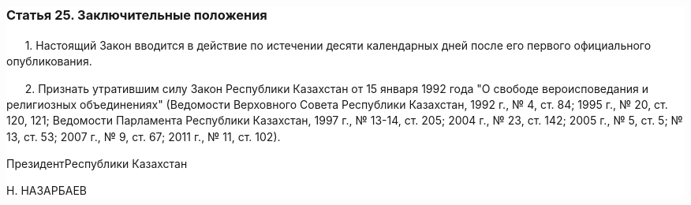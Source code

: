 ### Статья 25. Заключительные положения

      1. Настоящий Закон вводится в действие по истечении десяти календарных дней после его первого официального опубликования.

      2. Признать утратившим силу Закон Республики Казахстан от 15 января 1992 года "О свободе вероисповедания и религиозных объединениях" (Ведомости Верховного Совета Республики Казахстан, 1992 г., № 4, ст. 84; 1995 г., № 20, ст. 120, 121; Ведомости Парламента Республики Казахстан, 1997 г., № 13-14, ст. 205; 2004 г., № 23, ст. 142; 2005 г., № 5, ст. 5; № 13, ст. 53; 2007 г., № 9, ст. 67; 2011 г., № 11, ст. 102).

Пре­зи­дентРес­пуб­ли­ки Ка­зах­стан

Н. НА­ЗАР­БА­ЕВ

